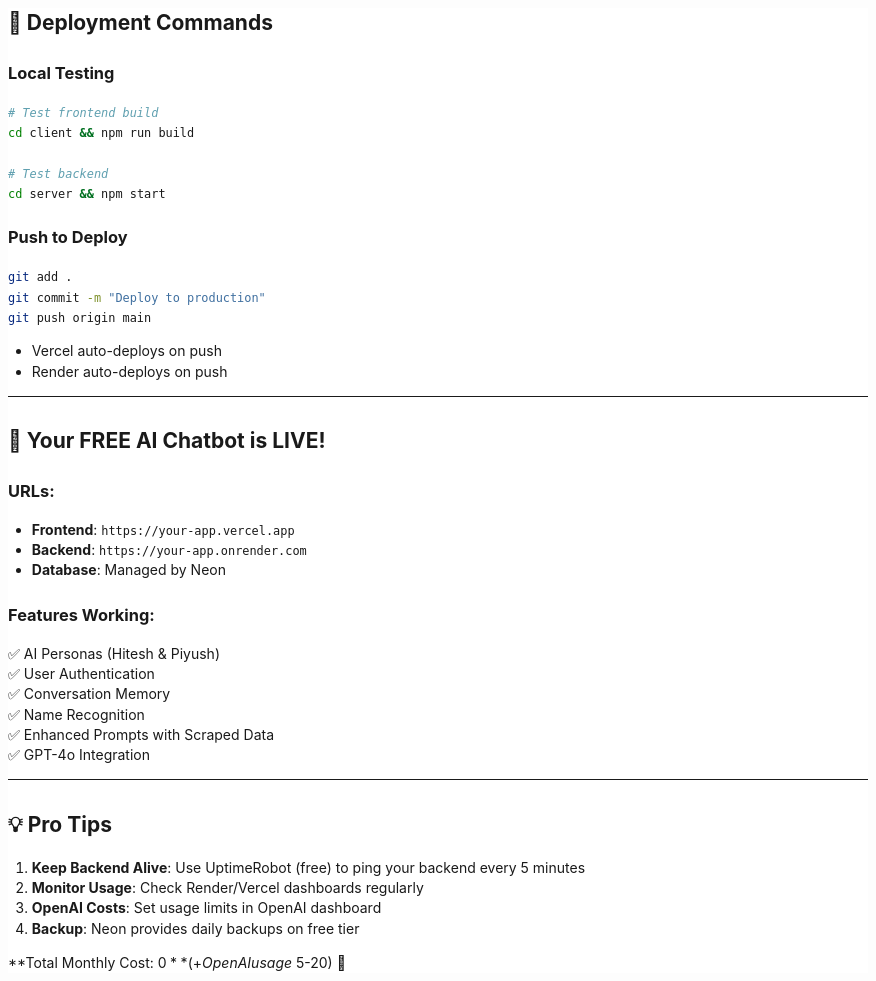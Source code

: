 
## 🚀 **Deployment Commands**

### Local Testing
```bash
# Test frontend build
cd client && npm run build

# Test backend
cd server && npm start
```

### Push to Deploy
```bash
git add .
git commit -m "Deploy to production"
git push origin main
```
- Vercel auto-deploys on push
- Render auto-deploys on push

---

## 🎉 **Your FREE AI Chatbot is LIVE!**

### URLs:
- **Frontend**: `https://your-app.vercel.app`
- **Backend**: `https://your-app.onrender.com`
- **Database**: Managed by Neon

### Features Working:
✅ AI Personas (Hitesh & Piyush)  
✅ User Authentication  
✅ Conversation Memory  
✅ Name Recognition  
✅ Enhanced Prompts with Scraped Data  
✅ GPT-4o Integration  

---

## 💡 **Pro Tips**

1. **Keep Backend Alive**: Use UptimeRobot (free) to ping your backend every 5 minutes
2. **Monitor Usage**: Check Render/Vercel dashboards regularly
3. **OpenAI Costs**: Set usage limits in OpenAI dashboard
4. **Backup**: Neon provides daily backups on free tier

**Total Monthly Cost: $0** (+ OpenAI usage ~$5-20) 🎉